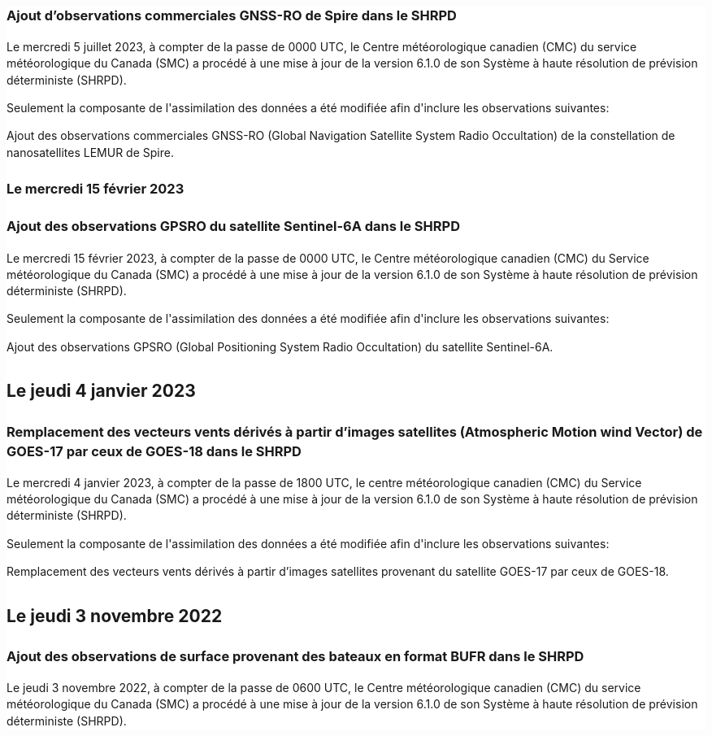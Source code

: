 ### Ajout d’observations commerciales GNSS-RO de Spire dans le SHRPD

Le mercredi 5 juillet 2023, à compter de la passe de 0000 UTC, le Centre météorologique canadien (CMC) du service météorologique du Canada (SMC) a procédé à une mise à jour de la version 6.1.0 de son Système à haute résolution de prévision déterministe (SHRPD).

Seulement la composante de l'assimilation des données a été modifiée afin d'inclure les observations suivantes:

Ajout des observations commerciales GNSS-RO (Global Navigation Satellite System Radio Occultation) de la constellation de nanosatellites LEMUR de Spire.

### Le mercredi 15 février 2023

### Ajout des observations GPSRO du satellite Sentinel-6A dans le SHRPD

Le mercredi 15 février 2023, à compter de la passe de 0000 UTC, le Centre météorologique canadien (CMC) du Service météorologique du Canada (SMC) a procédé à une mise à jour de la version 6.1.0 de son Système à haute résolution de prévision déterministe (SHRPD).

Seulement la composante de l'assimilation des données a été modifiée afin d'inclure les observations suivantes:

Ajout des observations GPSRO (Global Positioning System Radio Occultation) du satellite Sentinel-6A.

## Le jeudi 4 janvier 2023

### Remplacement des vecteurs vents dérivés à partir d’images satellites (Atmospheric Motion wind Vector) de GOES-17 par ceux de GOES-18 dans le SHRPD

Le mercredi 4 janvier 2023, à compter de la passe de 1800 UTC, le centre météorologique canadien (CMC) du Service météorologique du Canada (SMC) a procédé à une mise à jour de la version 6.1.0 de son Système à haute résolution de prévision déterministe (SHRPD).

Seulement la composante de l'assimilation des données a été modifiée afin d'inclure les observations suivantes:

Remplacement des vecteurs vents dérivés à partir d’images satellites provenant du satellite GOES-17 par ceux de GOES-18.

## Le jeudi 3 novembre 2022

### Ajout des observations de surface provenant des bateaux en format BUFR dans le SHRPD

Le jeudi 3 novembre 2022, à compter de la passe de 0600 UTC, le Centre météorologique canadien (CMC) du service météorologique du Canada (SMC) a procédé à une mise à jour de la version 6.1.0 de son Système à haute résolution de prévision déterministe (SHRPD).
